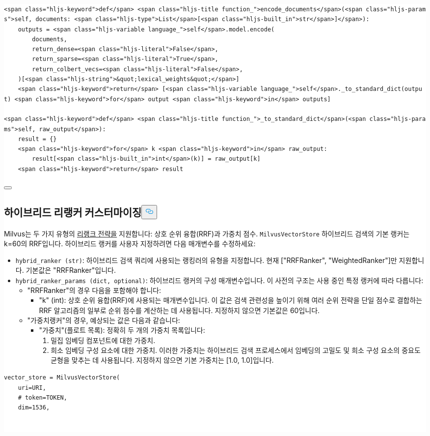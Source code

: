     <span class="hljs-keyword">def</span> <span class="hljs-title function_">encode_documents</span>(<span class="hljs-params">self, documents: <span class="hljs-type">List</span>[<span class="hljs-built_in">str</span>]</span>):
        outputs = <span class="hljs-variable language_">self</span>.model.encode(
            documents,
            return_dense=<span class="hljs-literal">False</span>,
            return_sparse=<span class="hljs-literal">True</span>,
            return_colbert_vecs=<span class="hljs-literal">False</span>,
        )[<span class="hljs-string">&quot;lexical_weights&quot;</span>]
        <span class="hljs-keyword">return</span> [<span class="hljs-variable language_">self</span>._to_standard_dict(output) <span class="hljs-keyword">for</span> output <span class="hljs-keyword">in</span> outputs]

    <span class="hljs-keyword">def</span> <span class="hljs-title function_">_to_standard_dict</span>(<span class="hljs-params">self, raw_output</span>):
        result = {}
        <span class="hljs-keyword">for</span> k <span class="hljs-keyword">in</span> raw_output:
            result[<span class="hljs-built_in">int</span>(k)] = raw_output[k]
        <span class="hljs-keyword">return</span> result
<button class="copy-code-btn"></button></code></pre>
<h2 id="Customize-hybrid-reranker" class="common-anchor-header">하이브리드 리랭커 커스터마이징<button data-href="#Customize-hybrid-reranker" class="anchor-icon" translate="no">
      <svg translate="no"
        aria-hidden="true"
        focusable="false"
        height="20"
        version="1.1"
        viewBox="0 0 16 16"
        width="16"
      >
        <path
          fill="#0092E4"
          fill-rule="evenodd"
          d="M4 9h1v1H4c-1.5 0-3-1.69-3-3.5S2.55 3 4 3h4c1.45 0 3 1.69 3 3.5 0 1.41-.91 2.72-2 3.25V8.59c.58-.45 1-1.27 1-2.09C10 5.22 8.98 4 8 4H4c-.98 0-2 1.22-2 2.5S3 9 4 9zm9-3h-1v1h1c1 0 2 1.22 2 2.5S13.98 12 13 12H9c-.98 0-2-1.22-2-2.5 0-.83.42-1.64 1-2.09V6.25c-1.09.53-2 1.84-2 3.25C6 11.31 7.55 13 9 13h4c1.45 0 3-1.69 3-3.5S14.5 6 13 6z"
        ></path>
      </svg>
    </button></h2><p>Milvus는 두 가지 유형의 <a href="https://milvus.io/docs/weighted-ranker.md">리랭크 전략을</a> 지원합니다: 상호 순위 융합(RRF)과 가중치 점수. <code translate="no">MilvusVectorStore</code> 하이브리드 검색의 기본 랭커는 k=60의 RRF입니다. 하이브리드 랭커를 사용자 지정하려면 다음 매개변수를 수정하세요:</p>
<ul>
<li><code translate="no">hybrid_ranker (str)</code>: 하이브리드 검색 쿼리에 사용되는 랭킹러의 유형을 지정합니다. 현재 ["RRFRanker", "WeightedRanker"]만 지원합니다. 기본값은 "RRFRanker"입니다.</li>
<li><code translate="no">hybrid_ranker_params (dict, optional)</code>: 하이브리드 랭커의 구성 매개변수입니다. 이 사전의 구조는 사용 중인 특정 랭커에 따라 다릅니다:<ul>
<li>"RRFRanker"의 경우 다음을 포함해야 합니다:<ul>
<li>"k" (int): 상호 순위 융합(RRF)에 사용되는 매개변수입니다. 이 값은 검색 관련성을 높이기 위해 여러 순위 전략을 단일 점수로 결합하는 RRF 알고리즘의 일부로 순위 점수를 계산하는 데 사용됩니다. 지정하지 않으면 기본값은 60입니다.</li>
</ul></li>
<li>"가중치랭커"의 경우, 예상되는 값은 다음과 같습니다:<ul>
<li>"가중치"(플로트 목록): 정확히 두 개의 가중치 목록입니다:<ol>
<li>밀집 임베딩 컴포넌트에 대한 가중치.</li>
<li>희소 임베딩 구성 요소에 대한 가중치. 이러한 가중치는 하이브리드 검색 프로세스에서 임베딩의 고밀도 및 희소 구성 요소의 중요도 균형을 맞추는 데 사용됩니다. 지정하지 않으면 기본 가중치는 [1.0, 1.0]입니다.</li>
</ol></li>
</ul></li>
</ul></li>
</ul>
<pre><code translate="no" class="language-python">vector_store = MilvusVectorStore(
    uri=URI,
    <span class="hljs-comment"># token=TOKEN,</span>
    dim=<span class="hljs-number">1536</span>,